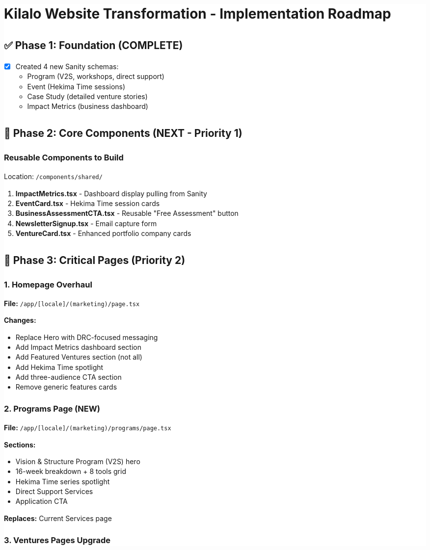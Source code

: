 # Kilalo Website Transformation - Implementation Roadmap

## ✅ Phase 1: Foundation (COMPLETE)

- [x] Created 4 new Sanity schemas:
  - Program (V2S, workshops, direct support)
  - Event (Hekima Time sessions)
  - Case Study (detailed venture stories)
  - Impact Metrics (business dashboard)

## 🚀 Phase 2: Core Components (NEXT - Priority 1)

### Reusable Components to Build

Location: `/components/shared/`

1. **ImpactMetrics.tsx** - Dashboard display pulling from Sanity
2. **EventCard.tsx** - Hekima Time session cards
3. **BusinessAssessmentCTA.tsx** - Reusable "Free Assessment" button
4. **NewsletterSignup.tsx** - Email capture form
5. **VentureCard.tsx** - Enhanced portfolio company cards

## 📄 Phase 3: Critical Pages (Priority 2)

### 1. Homepage Overhaul

**File:** `/app/[locale]/(marketing)/page.tsx`

**Changes:**

- Replace Hero with DRC-focused messaging
- Add Impact Metrics dashboard section
- Add Featured Ventures section (not all)
- Add Hekima Time spotlight
- Add three-audience CTA section
- Remove generic features cards

### 2. Programs Page (NEW)

**File:** `/app/[locale]/(marketing)/programs/page.tsx`

**Sections:**

- Vision & Structure Program (V2S) hero
- 16-week breakdown + 8 tools grid
- Hekima Time series spotlight
- Direct Support Services
- Application CTA

**Replaces:** Current Services page

### 3. Ventures Pages Upgrade
